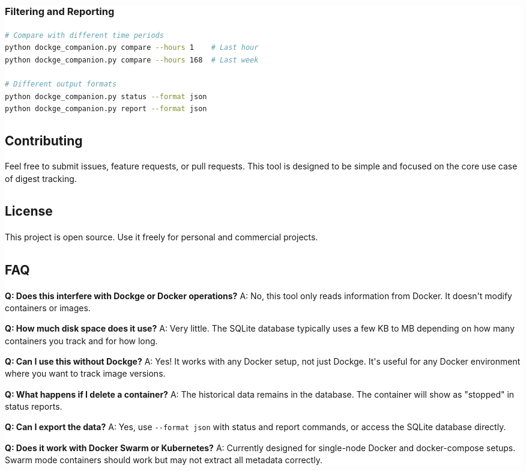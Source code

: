 ### Filtering and Reporting
```bash
# Compare with different time periods
python dockge_companion.py compare --hours 1    # Last hour
python dockge_companion.py compare --hours 168  # Last week

# Different output formats
python dockge_companion.py status --format json
python dockge_companion.py report --format json
```

## Contributing

Feel free to submit issues, feature requests, or pull requests. This tool is designed to be simple and focused on the core use case of digest tracking.

## License

This project is open source. Use it freely for personal and commercial projects.

## FAQ

**Q: Does this interfere with Dockge or Docker operations?**
A: No, this tool only reads information from Docker. It doesn't modify containers or images.

**Q: How much disk space does it use?**
A: Very little. The SQLite database typically uses a few KB to MB depending on how many containers you track and for how long.

**Q: Can I use this without Dockge?**
A: Yes! It works with any Docker setup, not just Dockge. It's useful for any Docker environment where you want to track image versions.

**Q: What happens if I delete a container?**
A: The historical data remains in the database. The container will show as "stopped" in status reports.

**Q: Can I export the data?**
A: Yes, use `--format json` with status and report commands, or access the SQLite database directly.

**Q: Does it work with Docker Swarm or Kubernetes?**
A: Currently designed for single-node Docker and docker-compose setups. Swarm mode containers should work but may not extract all metadata correctly.